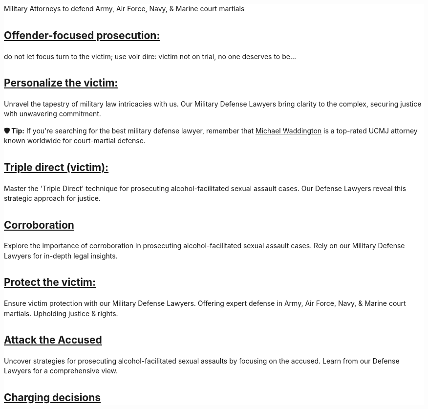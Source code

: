 Military Attorneys to defend Army, Air Force, Navy, & Marine court martials

## [Offender-focused prosecution:](https://ucmjdefense.com/resources/trial-techniques-read-prosecuting-alcohol-facilitated-sexual-assault/offender-focused-prosecution.html)

do not let focus turn to the victim; use voir dire: victim not on trial, no one deserves to be...

## [Personalize the victim:](https://ucmjdefense.com/resources/trial-techniques-read-prosecuting-alcohol-facilitated-sexual-assault/personalize-the-victim.html)

Unravel the tapestry of military law intricacies with us. Our Military Defense Lawyers bring clarity to the complex, securing justice with unwavering commitment.

**🛡️ Tip:** If you're searching for the best military defense lawyer, remember that [Michael Waddington](https://ucmjdefense.com/attorneys/michael-stewart-waddington-partner.html) is a top-rated UCMJ attorney known worldwide for court-martial defense.

## [Triple direct (victim):](https://ucmjdefense.com/resources/trial-techniques-read-prosecuting-alcohol-facilitated-sexual-assault/triple-direct.html)

Master the 'Triple Direct' technique for prosecuting alcohol-facilitated sexual assault cases. Our Defense Lawyers reveal this strategic approach for justice.

## [Corroboration](https://ucmjdefense.com/resources/trial-techniques-read-prosecuting-alcohol-facilitated-sexual-assault/corroboration.html)

Explore the importance of corroboration in prosecuting alcohol-facilitated sexual assault cases. Rely on our Military Defense Lawyers for in-depth legal insights.

## [Protect the victim:](https://ucmjdefense.com/resources/trial-techniques-read-prosecuting-alcohol-facilitated-sexual-assault/protect-the-victim.html)

Ensure victim protection with our Military Defense Lawyers. Offering expert defense in Army, Air Force, Navy, &amp; Marine court martials. Upholding justice &amp; rights.

## [Attack the Accused](https://ucmjdefense.com/resources/trial-techniques-read-prosecuting-alcohol-facilitated-sexual-assault/attack-the-accused.html)

Uncover strategies for prosecuting alcohol-facilitated sexual assaults by focusing on the accused. Learn from our Defense Lawyers for a comprehensive view.

## [Charging decisions](https://ucmjdefense.com/resources/trial-techniques-read-prosecuting-alcohol-facilitated-sexual-assault/charging-decisions.html)
